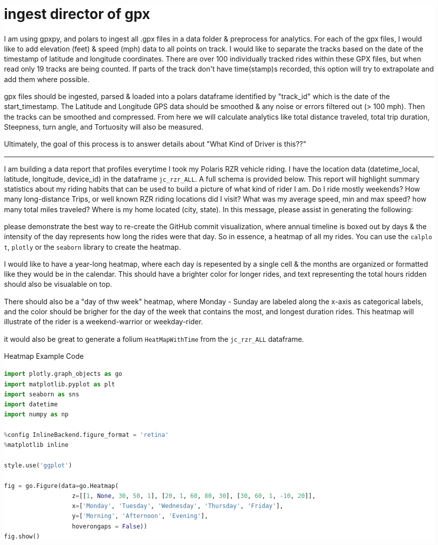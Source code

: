 # ingest director of gpx

I am using gpxpy, and polars to ingest all .gpx files in a data folder & preprocess for analytics. For each of the gpx files, I would like to add elevation (feet) & speed (mph) data to all points on track. I would like to separate the tracks based on the date of the timestamp of latitude and longitude coordinates. There are over 100 individually tracked rides within these GPX files, but when read only 19 tracks are being counted. If parts of the track don't have time(stamp)s recorded, this option will try to extrapolate and add them where possible.



gpx files should be ingested, parsed & loaded into a polars dataframe identified by "track_id" which is the date of the start_timestamp. The Latitude and Longitude GPS data should be smoothed & any noise or errors filtered out (> 100 mph). Then the tracks can be smoothed and compressed. From here we will calculate analytics like total distance traveled, total trip duration, Steepness, turn angle, and Tortuosity will also be measured. 



Ultimately, the goal of this process is to answer details about "What Kind of Driver is this??"


-----



I am building a data report that profiles everytime I took my Polaris RZR vehicle riding. I have the location data (datetime_local, latitude, longitude, device_id) in the dataframe `jc_rzr_ALL`. A full schema is provided below. This report will highlight summary statistics about my riding habits that can be used to build a picture of what kind of rider I am. Do I ride mostly weekends? How many long-distance Trips, or well known RZR riding locations did I visit? What was my average speed, min and max speed? how many total miles traveled? Where is my home located (city, state). In this message, please assist in generating the following:

please demonstrate the best way to re-create the GitHub commit visualization, where annual timeline is boxed out by days & the intensity of the day represents how long the rides were that day. So in essence, a heatmap of all my rides. You can use the `calplot`, `plotly` or the `seaborn` library to create the heatmap. 

I would like to have a year-long heatmap, where each day is repesented by a single cell & the months are organized or formatted like they would be in the calendar. This should have a brighter color for longer rides, and text representing the total hours ridden should also be visualable on top. 

There should also be a "day of thw week" heatmap, where Monday - Sunday are labeled along the x-axis as categorical labels, and the color should be brigher for the day of the week that contains the most, and longest duration rides. This heatmap will illustrate of the rider is a weekend-warrior or weekday-rider. 

it would also be great to generate a folium `HeatMapWithTime` from the `jc_rzr_ALL` dataframe. 


Heatmap Example Code
```py
import plotly.graph_objects as go
import matplotlib.pyplot as plt
import seaborn as sns
import datetime
import numpy as np

%config InlineBackend.figure_format = 'retina'
%matplotlib inline

style.use('ggplot')

fig = go.Figure(data=go.Heatmap(
                   z=[[1, None, 30, 50, 1], [20, 1, 60, 80, 30], [30, 60, 1, -10, 20]],
                   x=['Monday', 'Tuesday', 'Wednesday', 'Thursday', 'Friday'],
                   y=['Morning', 'Afternoon', 'Evening'],
                   hoverongaps = False))
fig.show()
```